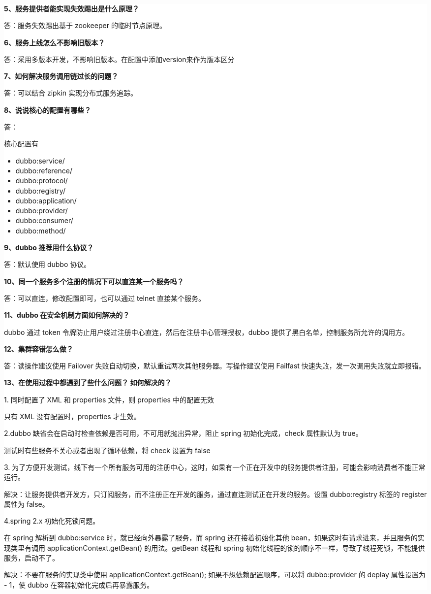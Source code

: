 **5、服务提供者能实现失效踢出是什么原理？**

答：服务失效踢出基于 zookeeper 的临时节点原理。

**6、服务上线怎么不影响旧版本？**

答：采用多版本开发，不影响旧版本。在配置中添加version来作为版本区分

**7、如何解决服务调用链过长的问题？**

答：可以结合 zipkin 实现分布式服务追踪。

**8、说说核心的配置有哪些？**

答：

核心配置有

*   dubbo:service/
*   dubbo:reference/
*   dubbo:protocol/
*   dubbo:registry/
*   dubbo:application/
*   dubbo:provider/
*   dubbo:consumer/
*   dubbo:method/

**9、dubbo 推荐用什么协议？**

答：默认使用 dubbo 协议。

**10、同一个服务多个注册的情况下可以直连某一个服务吗？**

答：可以直连，修改配置即可，也可以通过 telnet 直接某个服务。

**11、dubbo 在安全机制方面如何解决的？**

dubbo 通过 token 令牌防止用户绕过注册中心直连，然后在注册中心管理授权，dubbo 提供了黑白名单，控制服务所允许的调用方。

**12、集群容错怎么做？**

答：读操作建议使用 Failover 失败自动切换，默认重试两次其他服务器。写操作建议使用 Failfast 快速失败，发一次调用失败就立即报错。

**13、在使用过程中都遇到了些什么问题？ 如何解决的？**

1\. 同时配置了 XML 和 properties 文件，则 properties 中的配置无效

只有 XML 没有配置时，properties 才生效。

2.dubbo 缺省会在启动时检查依赖是否可用，不可用就抛出异常，阻止 spring 初始化完成，check 属性默认为 true。

测试时有些服务不关心或者出现了循环依赖，将 check 设置为 false

3\. 为了方便开发测试，线下有一个所有服务可用的注册中心，这时，如果有一个正在开发中的服务提供者注册，可能会影响消费者不能正常运行。

解决：让服务提供者开发方，只订阅服务，而不注册正在开发的服务，通过直连测试正在开发的服务。设置 dubbo:registry 标签的 register 属性为 false。

4.spring 2.x 初始化死锁问题。

在 spring 解析到 dubbo:service 时，就已经向外暴露了服务，而 spring 还在接着初始化其他 bean，如果这时有请求进来，并且服务的实现类里有调用 applicationContext.getBean() 的用法。getBean 线程和 spring 初始化线程的锁的顺序不一样，导致了线程死锁，不能提供服务，启动不了。

解决：不要在服务的实现类中使用 applicationContext.getBean(); 如果不想依赖配置顺序，可以将 dubbo:provider 的 deplay 属性设置为 - 1，使 dubbo 在容器初始化完成后再暴露服务。
